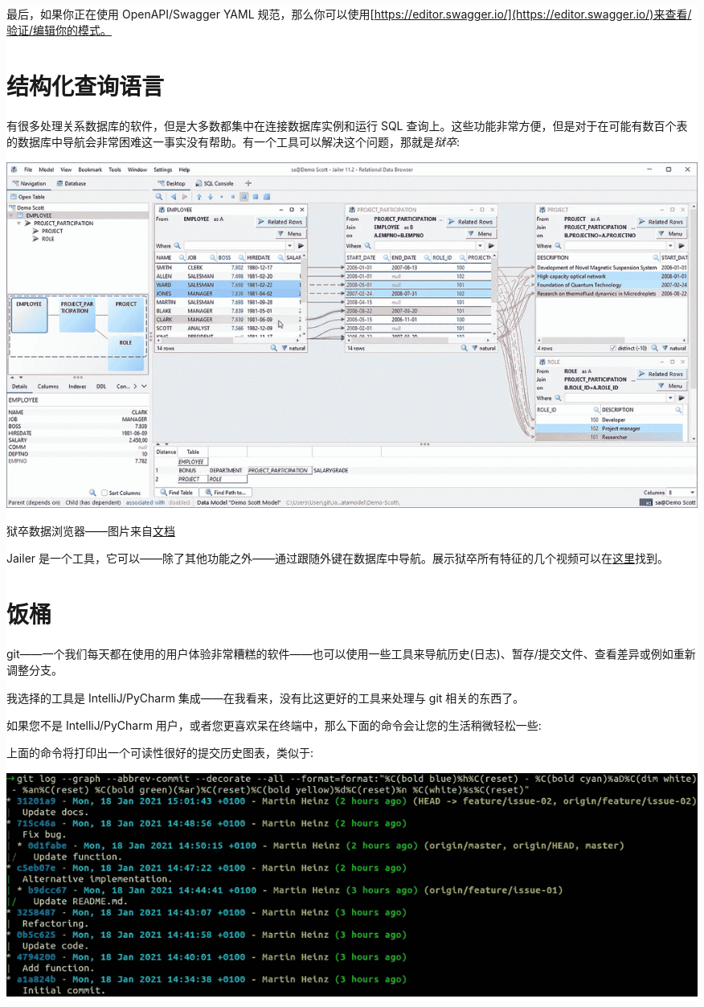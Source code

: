 最后，如果你正在使用 OpenAPI/Swagger YAML 规范，那么你可以使用[https://editor.swagger.io/](https://editor.swagger.io/)来查看/验证/编辑你的模式。

# 结构化查询语言

有很多处理关系数据库的软件，但是大多数都集中在连接数据库实例和运行 SQL 查询上。这些功能非常方便，但是对于在可能有数百个表的数据库中导航会非常困难这一事实没有帮助。有一个工具可以解决这个问题，那就是*狱卒*:

![](img/6e240897f086fda54681fccbb684f197.png)

狱卒数据浏览器——图片来自[文档](https://wisser.github.io/Jailer/data-browsing.html)

Jailer 是一个工具，它可以——除了其他功能之外——通过跟随外键在数据库中导航。展示狱卒所有特征的几个视频可以在[这里](https://wisser.github.io/Jailer/videos.html)找到。

# 饭桶

git——一个我们每天都在使用的用户体验非常糟糕的软件——也可以使用一些工具来导航历史(日志)、暂存/提交文件、查看差异或例如重新调整分支。

我选择的工具是 IntelliJ/PyCharm 集成——在我看来，没有比这更好的工具来处理与 git 相关的东西了。

如果您不是 IntelliJ/PyCharm 用户，或者您更喜欢呆在终端中，那么下面的命令会让您的生活稍微轻松一些:

上面的命令将打印出一个可读性很好的提交历史图表，类似于:

![](img/d7e8c525d7895e6ec434efa597f570ea.png)
